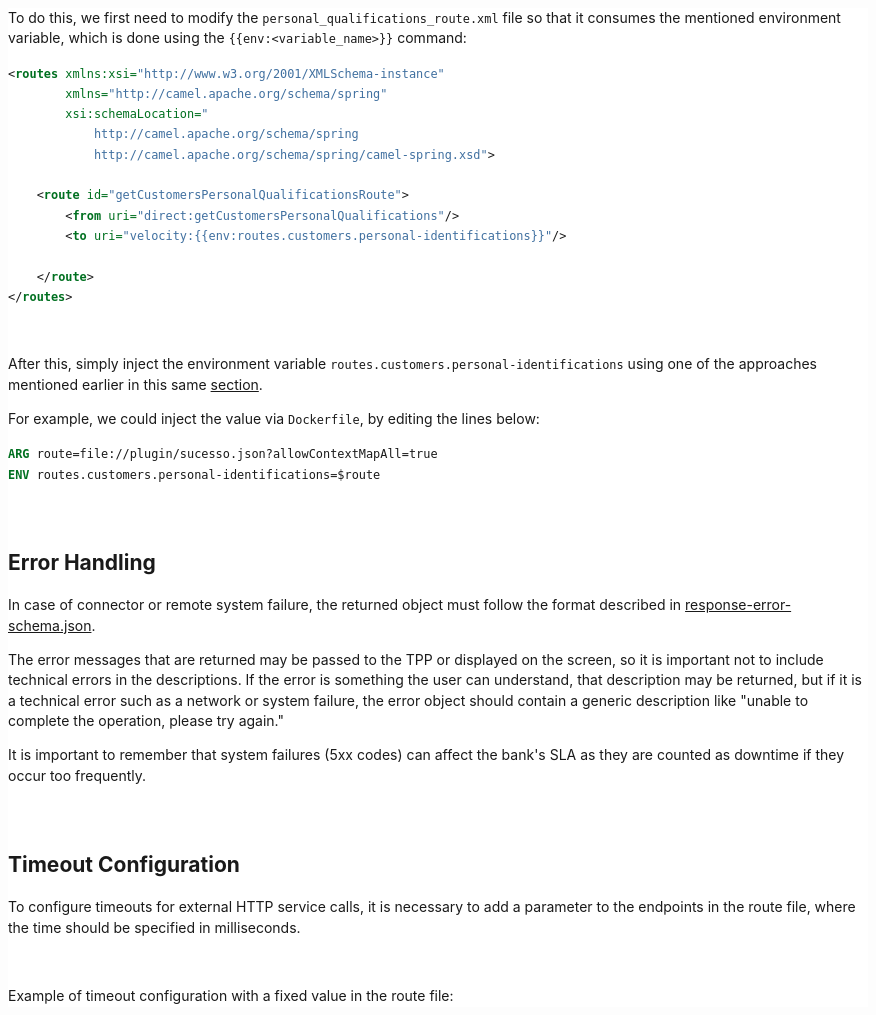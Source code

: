 To do this, we first need to modify the `personal_qualifications_route.xml` file so that it consumes the mentioned environment variable, which is done using the `{{env:<variable_name>}}` command:

```xml
<routes xmlns:xsi="http://www.w3.org/2001/XMLSchema-instance"
        xmlns="http://camel.apache.org/schema/spring"
        xsi:schemaLocation="
            http://camel.apache.org/schema/spring
            http://camel.apache.org/schema/spring/camel-spring.xsd">

    <route id="getCustomersPersonalQualificationsRoute">
        <from uri="direct:getCustomersPersonalQualifications"/>
        <to uri="velocity:{{env:routes.customers.personal-identifications}}"/>

    </route>
</routes>
```

&nbsp;

After this, simply inject the environment variable `routes.customers.personal-identifications` using one of the approaches mentioned earlier in this same [section](#injecting-environment-variables).

For example, we could inject the value via `Dockerfile`, by editing the lines below:

```dockerfile
ARG route=file://plugin/sucesso.json?allowContextMapAll=true
ENV routes.customers.personal-identifications=$route
```

&nbsp;

## Error Handling

In case of connector or remote system failure, the returned object must follow the format described in [response-error-schema.json](error/schemas/response-error-schema.json).

The error messages that are returned may be passed to the TPP or displayed on the screen, so it is important not to include technical errors in the descriptions. If the error is something the user can understand, that description may be returned, but if it is a technical error such as a network or system failure, the error object should contain a generic description like "unable to complete the operation, please try again."

It is important to remember that system failures (5xx codes) can affect the bank's SLA as they are counted as downtime if they occur too frequently.

&nbsp;

## Timeout Configuration

To configure timeouts for external HTTP service calls, it is necessary to add a parameter to the endpoints in the route file, where the time should be specified in milliseconds.

&nbsp;

Example of timeout configuration with a fixed value in the route file:
